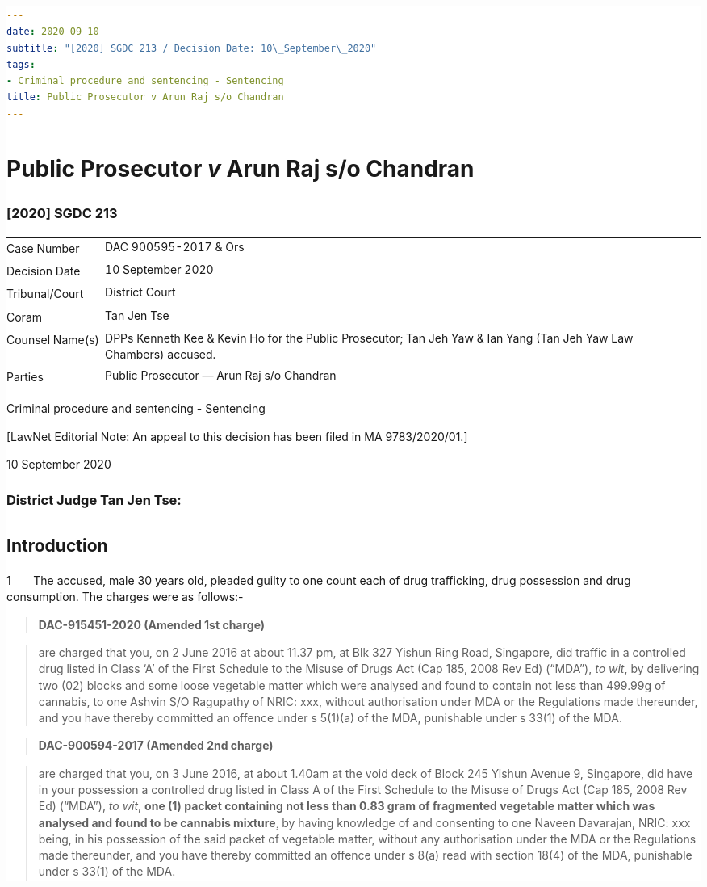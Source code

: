 ```yaml
---
date: 2020-09-10
subtitle: "[2020] SGDC 213 / Decision Date: 10\_September\_2020"
tags:
- Criminal procedure and sentencing - Sentencing
title: Public Prosecutor v Arun Raj s/o Chandran
---
```

# Public Prosecutor _v_ Arun Raj s/o Chandran  

### \[2020\] SGDC 213

<table id="info-table"><tbody><tr class="info-row"><td class="txt-label" style="padding: 4px 0px; white-space: nowrap" valign="top">Case Number</td><td class="txt-body">DAC 900595-2017 &amp; Ors</td></tr><tr class="info-row"><td class="txt-label" style="padding: 4px 0px; white-space: nowrap" valign="top">Decision Date</td><td class="txt-body">10 September 2020</td></tr><tr class="info-row"><td class="txt-label" style="padding: 4px 0px; white-space: nowrap" valign="top">Tribunal/Court</td><td class="txt-body">District Court</td></tr><tr class="info-row"><td class="txt-label" style="padding: 4px 0px; white-space: nowrap" valign="top">Coram</td><td class="txt-body">Tan Jen Tse</td></tr><tr class="info-row"><td class="txt-label" style="padding: 4px 0px; white-space: nowrap" valign="top">Counsel Name(s)</td><td class="txt-body">DPPs Kenneth Kee &amp; Kevin Ho for the Public Prosecutor; Tan Jeh Yaw &amp; Ian Yang (Tan Jeh Yaw Law Chambers) accused.</td></tr><tr class="info-row"><td class="txt-label" style="padding: 4px 0px; white-space: nowrap" valign="top">Parties</td><td class="txt-body">Public Prosecutor — Arun Raj s/o Chandran</td></tr></tbody></table>

Criminal procedure and sentencing - Sentencing

\[LawNet Editorial Note: An appeal to this decision has been filed in MA 9783/2020/01.\]

10 September 2020

### District Judge Tan Jen Tse:

## Introduction

1       The accused, male 30 years old, pleaded guilty to one count each of drug trafficking, drug possession and drug consumption. The charges were as follows:-

> **DAC-915451-2020 (Amended 1st charge)**

> are charged that you, on 2 June 2016 at about 11.37 pm, at Blk 327 Yishun Ring Road, Singapore, did traffic in a controlled drug listed in Class ‘A’ of the First Schedule to the Misuse of Drugs Act (Cap 185, 2008 Rev Ed) (“MDA”), _to wit_, by delivering two (02) blocks and some loose vegetable matter which were analysed and found to contain not less than 499.99g of cannabis, to one Ashvin S/O Ragupathy of NRIC: xxx, without authorisation under MDA or the Regulations made thereunder, and you have thereby committed an offence under s 5(1)(a) of the MDA, punishable under s 33(1) of the MDA.

> **DAC-900594-2017 (Amended 2nd charge)**

> are charged that you, on 3 June 2016, at about 1.40am at the void deck of Block 245 Yishun Avenue 9, Singapore, did have in your possession a controlled drug listed in Class A of the First Schedule to the Misuse of Drugs Act (Cap 185, 2008 Rev Ed) (“MDA”), _to wit_, **one (1) packet containing not less than 0.83 gram of fragmented vegetable matter which was analysed and found to be cannabis mixture**¸ by having knowledge of and consenting to one Naveen Davarajan, NRIC: xxx being, in his possession of the said packet of vegetable matter, without any authorisation under the MDA or the Regulations made thereunder, and you have thereby committed an offence under s 8(a) read with section 18(4) of the MDA, punishable under s 33(1) of the MDA.
